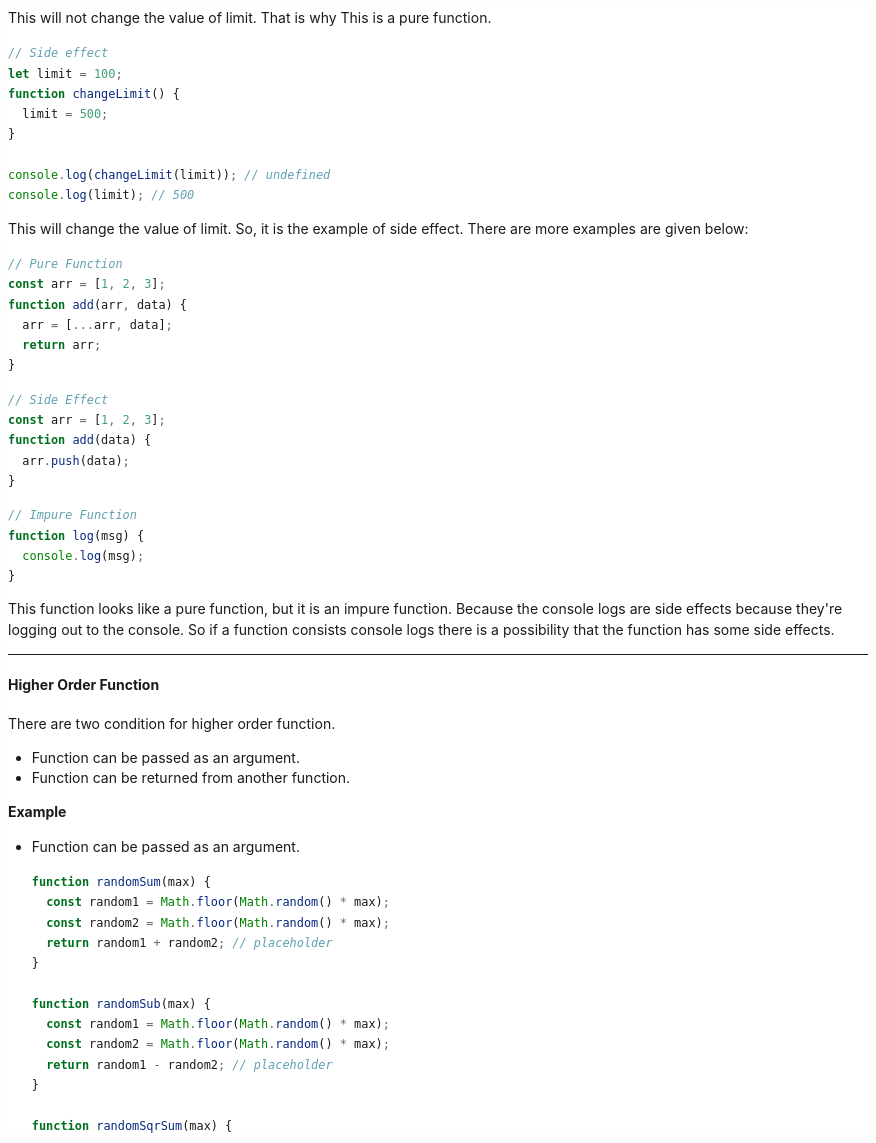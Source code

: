 This will not change the value of limit. That is why This is a pure function.

```js
// Side effect
let limit = 100;
function changeLimit() {
  limit = 500;
}

console.log(changeLimit(limit)); // undefined
console.log(limit); // 500
```

This will change the value of limit. So, it is the example of side effect. There are more examples are given below:

```jsx
// Pure Function
const arr = [1, 2, 3];
function add(arr, data) {
  arr = [...arr, data];
  return arr;
}
```

```js
// Side Effect
const arr = [1, 2, 3];
function add(data) {
  arr.push(data);
}
```

```js
// Impure Function
function log(msg) {
  console.log(msg);
}
```

This function looks like a pure function, but it is an impure function. Because the console logs are side effects because they're logging out to the console. So if a function consists console logs there is a possibility that the function has some side effects.

---

#### Higher Order Function

There are two condition for higher order function.

- Function can be passed as an argument.
- Function can be returned from another function.

**Example**

- Function can be passed as an argument.

  ```js
  function randomSum(max) {
    const random1 = Math.floor(Math.random() * max);
    const random2 = Math.floor(Math.random() * max);
    return random1 + random2; // placeholder
  }

  function randomSub(max) {
    const random1 = Math.floor(Math.random() * max);
    const random2 = Math.floor(Math.random() * max);
    return random1 - random2; // placeholder
  }

  function randomSqrSum(max) {
  ```